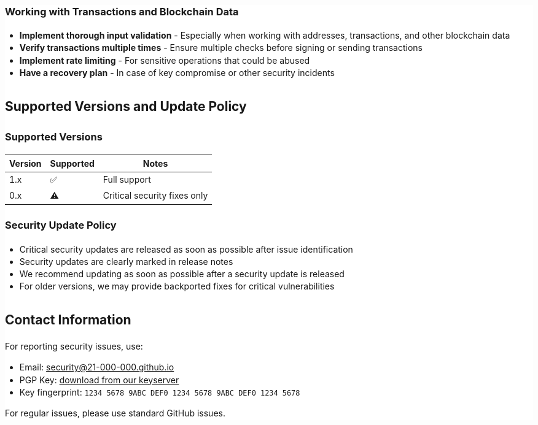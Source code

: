 ### Working with Transactions and Blockchain Data

- **Implement thorough input validation** - Especially when working with addresses, transactions, and other blockchain data
- **Verify transactions multiple times** - Ensure multiple checks before signing or sending transactions
- **Implement rate limiting** - For sensitive operations that could be abused
- **Have a recovery plan** - In case of key compromise or other security incidents

## Supported Versions and Update Policy

### Supported Versions

| Version | Supported | Notes |
| ------- | --------- | ----- |
| 1.x     | ✅        | Full support |
| 0.x     | ⚠️        | Critical security fixes only |

### Security Update Policy

- Critical security updates are released as soon as possible after issue identification
- Security updates are clearly marked in release notes
- We recommend updating as soon as possible after a security update is released
- For older versions, we may provide backported fixes for critical vulnerabilities

## Contact Information

For reporting security issues, use:

- Email: security@21-000-000.github.io
- PGP Key: [download from our keyserver](https://keys.21-000-000.github.io/security.asc)
- Key fingerprint: `1234 5678 9ABC DEF0 1234 5678 9ABC DEF0 1234 5678`

For regular issues, please use standard GitHub issues.

